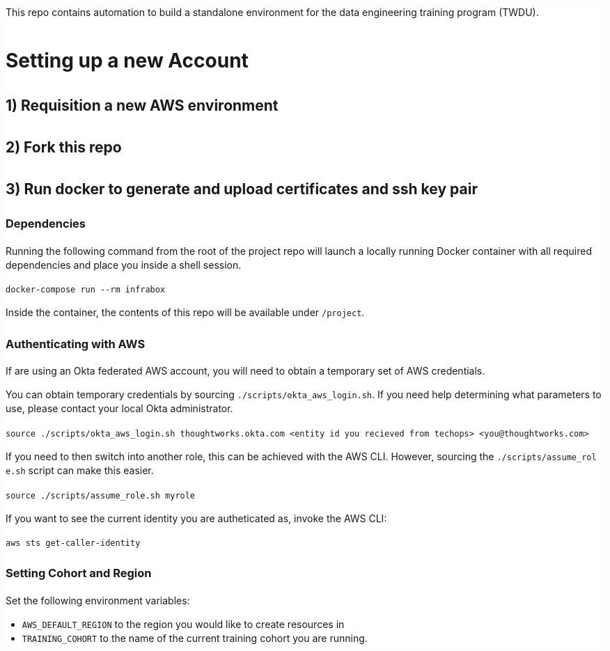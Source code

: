 This repo contains automation to build a standalone environment for the data engineering training program (TWDU).

# Setting up a new Account

## 1) Requisition a new AWS environment
## 2) Fork this repo
## 3) Run docker to generate and upload certificates and ssh key pair

### Dependencies

Running the following command from the root of the project repo
will launch a locally running Docker container with all required
dependencies and place you inside a shell session.

```
docker-compose run --rm infrabox
```

Inside the container, the contents of this repo will be available under `/project`.

### Authenticating with AWS

If are using an Okta federated AWS account,
you will need to obtain a temporary set of AWS credentials.

You can obtain temporary credentials by sourcing `./scripts/okta_aws_login.sh`.
If you need help determining what parameters to use, please contact your local Okta administrator.

```
source ./scripts/okta_aws_login.sh thoughtworks.okta.com <entity id you recieved from techops> <you@thoughtworks.com>
```

If you need to then switch into another role, this can be achieved with the AWS CLI.
However, sourcing the `./scripts/assume_role.sh` script can make this easier.

```
source ./scripts/assume_role.sh myrole
```

If you want to see the current identity you are autheticated as, invoke the AWS CLI:

```
aws sts get-caller-identity
```

### Setting Cohort and Region

Set the following environment variables:

- `AWS_DEFAULT_REGION` to the region you would like to create resources in
- `TRAINING_COHORT` to the name of the current training cohort you are running.

